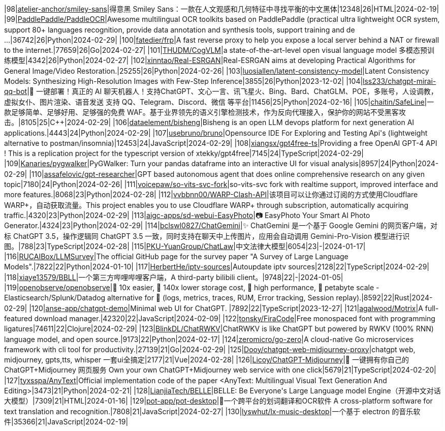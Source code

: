 |98|[atelier-anchor/smiley-sans](https://github.com/atelier-anchor/smiley-sans)|得意黑 Smiley Sans：一款在人文观感和几何特征中寻找平衡的中文黑体|12348|26|HTML|2024-02-19|
|99|[PaddlePaddle/PaddleOCR](https://github.com/PaddlePaddle/PaddleOCR)|Awesome multilingual OCR toolkits based on PaddlePaddle (practical ultra lightweight OCR system, support 80+ languages recognition, provide data annotation and synthesis tools, support training and de ...|36742|26|Python|2024-02-29|
|100|[fatedier/frp](https://github.com/fatedier/frp)|A fast reverse proxy to help you expose a local server behind a NAT or firewall to the internet.|77659|26|Go|2024-02-27|
|101|[THUDM/CogVLM](https://github.com/THUDM/CogVLM)|a state-of-the-art-level open visual language model   多模态预训练模型|4342|26|Python|2024-02-27|
|102|[xinntao/Real-ESRGAN](https://github.com/xinntao/Real-ESRGAN)|Real-ESRGAN aims at developing Practical Algorithms for General Image/Video Restoration.|25255|26|Python|2024-02-26|
|103|[luosiallen/latent-consistency-model](https://github.com/luosiallen/latent-consistency-model)|Latent Consistency Models: Synthesizing High-Resolution Images with Few-Step Inference|3855|26|Python|2023-12-02|
|104|[lss233/chatgpt-mirai-qq-bot](https://github.com/lss233/chatgpt-mirai-qq-bot)|🚀 一键部署！真正的 AI 聊天机器人！支持ChatGPT、文心一言、讯飞星火、Bing、Bard、ChatGLM、POE，多账号，人设调教，虚拟女仆、图片渲染、语音发送   支持 QQ、Telegram、Discord、微信 等平台|11456|25|Python|2024-02-16|
|105|[chaitin/SafeLine](https://github.com/chaitin/SafeLine)|一款足够简单、足够好用、足够强的免费 WAF。基于业界领先的语义引擎检测技术，作为反向代理接入，保护你的网站不受黑客攻击。|8105|25|C++|2024-02-29|
|106|[dataelement/bisheng](https://github.com/dataelement/bisheng)|Bisheng is an open LLM devops platform for next generation AI applications.|4443|24|Python|2024-02-29|
|107|[usebruno/bruno](https://github.com/usebruno/bruno)|Opensource IDE For Exploring and Testing Api's (lightweight alternative to postman/insomnia)|12453|24|JavaScript|2024-02-29|
|108|[xiangsx/gpt4free-ts](https://github.com/xiangsx/gpt4free-ts)|Providing a free OpenAI GPT-4 API !   This is a replication project for the typescript version of xtekky/gpt4free|7145|24|TypeScript|2024-02-29|
|109|[Kanaries/pygwalker](https://github.com/Kanaries/pygwalker)|PyGWalker: Turn your pandas dataframe into an interactive UI for visual analysis|8957|24|Python|2024-02-29|
|110|[assafelovic/gpt-researcher](https://github.com/assafelovic/gpt-researcher)|GPT based autonomous agent that does online comprehensive research on any given topic|7180|24|Python|2024-02-26|
|111|[voicepaw/so-vits-svc-fork](https://github.com/voicepaw/so-vits-svc-fork)|so-vits-svc fork with realtime support, improved interface and more features.|8068|23|Python|2024-02-28|
|112|[vvbbnn00/WARP-Clash-API](https://github.com/vvbbnn00/WARP-Clash-API)|该项目可以让你通过订阅的方式使用Cloudflare WARP+，自动获取流量。This project enables you to use Cloudflare WARP+ through subscription, automatically acquiring traffic.|4320|23|Python|2024-02-29|
|113|[aigc-apps/sd-webui-EasyPhoto](https://github.com/aigc-apps/sd-webui-EasyPhoto)|📷 EasyPhoto   Your Smart AI Photo Generator.|4324|23|Python|2024-02-29|
|114|[bclswl0827/ChatGemini](https://github.com/bclswl0827/ChatGemini)|✨ ChatGemini 是一个基于 Google Gemini 的网页客户端，对标 ChatGPT 3.5，操作逻辑同 ChatGPT 3.5 一致，同时支持在聊天中上传图片，应用会自动调用 Gemini-Pro-Vision 模型进行识图。|788|23|TypeScript|2024-02-28|
|115|[PKU-YuanGroup/ChatLaw](https://github.com/PKU-YuanGroup/ChatLaw)|中文法律大模型|6054|23|-|2024-01-17|
|116|[RUCAIBox/LLMSurvey](https://github.com/RUCAIBox/LLMSurvey)|The official GitHub page for the survey paper "A Survey of Large Language Models".|7822|22|Python|2024-01-10|
|117|[HerbertHe/iptv-sources](https://github.com/HerbertHe/iptv-sources)|Autoupdate iptv sources|2128|22|TypeScript|2024-02-29|
|118|[xiaye13579/BBLL](https://github.com/xiaye13579/BBLL)|一个第三方哔哩哔哩客户端，A third-party bilibili client。|9748|22|-|2024-01-05|
|119|[openobserve/openobserve](https://github.com/openobserve/openobserve)|🚀 10x easier, 🚀 140x lower storage cost, 🚀 high performance,  🚀 petabyte scale - Elasticsearch/Splunk/Datadog alternative for 🚀 (logs, metrics, traces, RUM, Error tracking, Session replay).|8592|22|Rust|2024-02-29|
|120|[anse-app/chatgpt-demo](https://github.com/anse-app/chatgpt-demo)|Minimal web UI for ChatGPT. |7892|22|TypeScript|2023-12-27|
|121|[agalwood/Motrix](https://github.com/agalwood/Motrix)|A full-featured download manager.|42320|22|JavaScript|2024-02-09|
|122|[tonsky/FiraCode](https://github.com/tonsky/FiraCode)|Free monospaced font with programming ligatures|74611|22|Clojure|2024-02-29|
|123|[BlinkDL/ChatRWKV](https://github.com/BlinkDL/ChatRWKV)|ChatRWKV is like ChatGPT but powered by RWKV (100% RNN) language model, and open source.|9173|22|Python|2024-02-17|
|124|[zeromicro/go-zero](https://github.com/zeromicro/go-zero)|A cloud-native Go microservices framework with cli tool for productivity.|27139|21|Go|2024-02-29|
|125|[Dooy/chatgpt-web-midjourney-proxy](https://github.com/Dooy/chatgpt-web-midjourney-proxy)|chatgpt web, midjourney, gpts,tts, whisper 一套ui全搞定|2177|21|Vue|2024-02-28|
|126|[Licoy/ChatGPT-Midjourney](https://github.com/Licoy/ChatGPT-Midjourney)|🍭 一键拥有你自己的 ChatGPT+Midjourney 网页服务   Own your own ChatGPT+Midjourney web service with one click|5679|21|TypeScript|2024-02-20|
|127|[tyxsspa/AnyText](https://github.com/tyxsspa/AnyText)|Official implementation code of the paper <AnyText: Multilingual Visual Text Generation And Editing>|3473|21|Python|2024-02-21|
|128|[LianjiaTech/BELLE](https://github.com/LianjiaTech/BELLE)|BELLE: Be Everyone's Large Language model Engine（开源中文对话大模型）|7309|21|HTML|2024-01-16|
|129|[pot-app/pot-desktop](https://github.com/pot-app/pot-desktop)|🌈一个跨平台的划词翻译和OCR软件   A cross-platform software for text translation and recognition.|7808|21|JavaScript|2024-02-27|
|130|[lyswhut/lx-music-desktop](https://github.com/lyswhut/lx-music-desktop)|一个基于 electron 的音乐软件|35366|21|JavaScript|2024-02-19|